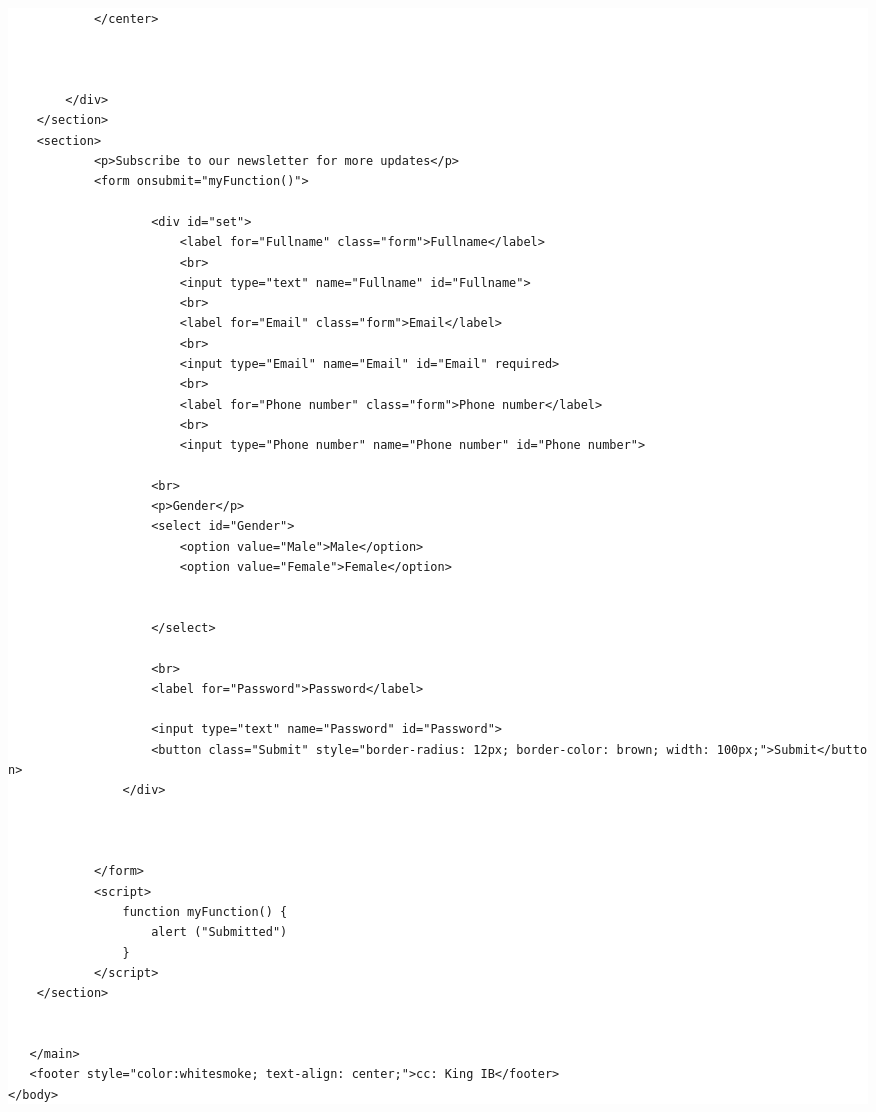 

                </center>
                    
                    
                    
            </div>
        </section>
        <section>
                <p>Subscribe to our newsletter for more updates</p>
                <form onsubmit="myFunction()">
                   
                        <div id="set">
                            <label for="Fullname" class="form">Fullname</label>
                            <br>
                            <input type="text" name="Fullname" id="Fullname">
                            <br>
                            <label for="Email" class="form">Email</label>
                            <br>
                            <input type="Email" name="Email" id="Email" required>
                            <br>
                            <label for="Phone number" class="form">Phone number</label>
                            <br>
                            <input type="Phone number" name="Phone number" id="Phone number">
                       
                        <br>
                        <p>Gender</p>
                        <select id="Gender">
                            <option value="Male">Male</option>
                            <option value="Female">Female</option>
                          
        
                        </select>
                       
                        <br>
                        <label for="Password">Password</label>
                        
                        <input type="text" name="Password" id="Password">
                        <button class="Submit" style="border-radius: 12px; border-color: brown; width: 100px;">Submit</button>
                    </div>
                        
        
                 
                </form>
                <script>
                    function myFunction() {
                        alert ("Submitted")
                    }
                </script>
        </section>
        

       </main>
       <footer style="color:whitesmoke; text-align: center;">cc: King IB</footer>
    </body>
</html>

